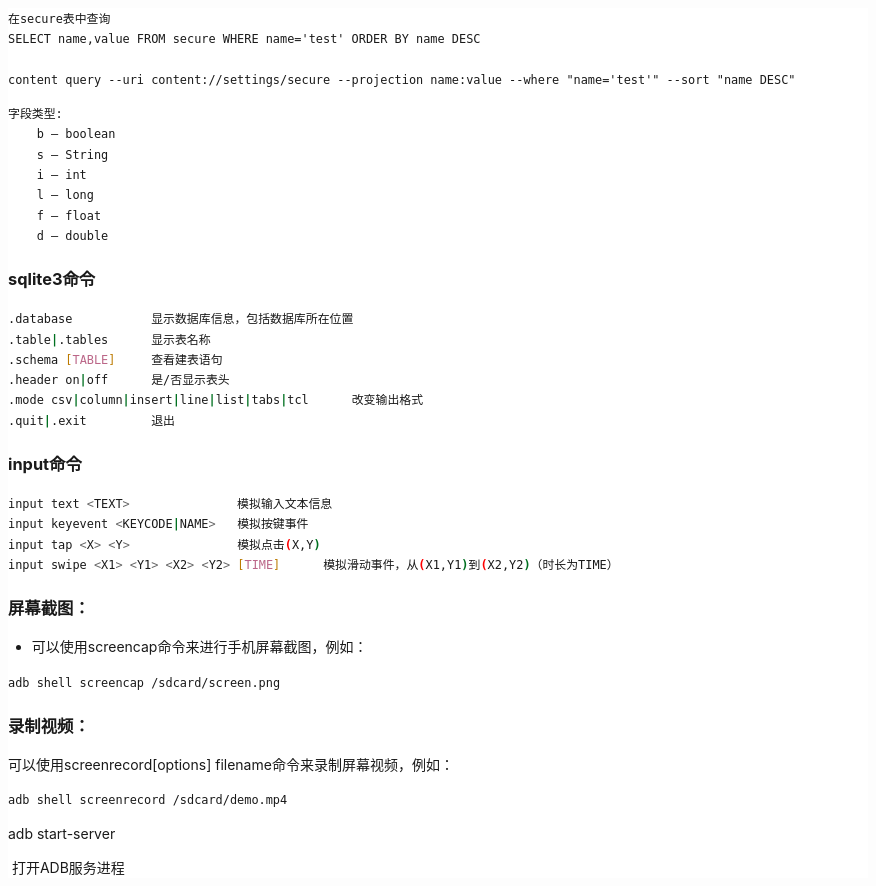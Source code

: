 ```sqlite
在secure表中查询
SELECT name,value FROM secure WHERE name='test' ORDER BY name DESC

content query --uri content://settings/secure --projection name:value --where "name='test'" --sort "name DESC"
```

```sh
字段类型:
	b – boolean 
	s – String
	i – int
	l – long
	f – float
	d – double
```

### sqlite3命令

```sh
.database			显示数据库信息，包括数据库所在位置
.table|.tables		显示表名称
.schema [TABLE]		查看建表语句
.header on|off		是/否显示表头
.mode csv|column|insert|line|list|tabs|tcl		改变输出格式
.quit|.exit			退出
```

### input命令

```sh
input text <TEXT>				模拟输入文本信息
input keyevent <KEYCODE|NAME>	模拟按键事件
input tap <X> <Y>				模拟点击(X,Y)
input swipe <X1> <Y1> <X2> <Y2> [TIME]		模拟滑动事件，从(X1,Y1)到(X2,Y2)（时长为TIME）
```

### 屏幕截图：

- 可以使用screencap命令来进行手机屏幕截图，例如：

```sh
adb shell screencap /sdcard/screen.png
```

### 录制视频：

可以使用screenrecord[options] filename命令来录制屏幕视频，例如：

```
adb shell screenrecord /sdcard/demo.mp4
```

adb start-server

​	打开ADB服务进程
